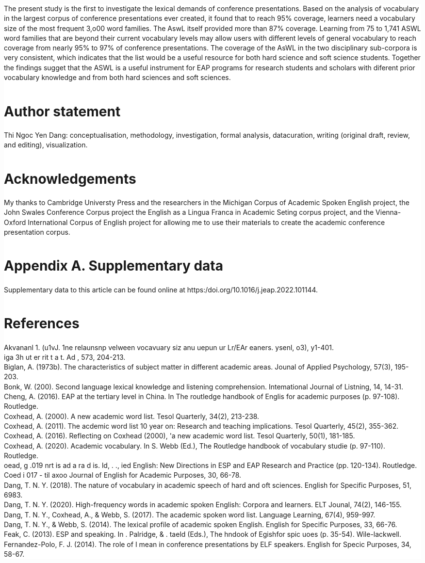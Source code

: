 The present study is the first to investigate the lexical demands of conference presentations. Based on the analysis of vocabulary in the largest corpus of conference presentations ever created, it found that to reach $9 5 \%$ coverage, learners need a vocabulary size of the most frequent 3,o00 word families. The AswL itself provided more than $8 7 \%$ coverage. Learning from 75 to 1,741 ASWL word families that are beyond their current vocabulary levels may allow users with different levels of general vocabulary to reach coverage from nearly $9 5 \%$ to $9 7 \%$ of conference presentations. The coverage of the AsWL in the two disciplinary sub-corpora is very consistent, which indicates that the list would be a useful resource for both hard science and soft science students. Together the findings sugget that the ASWL is a useful instrument for EAP programs for research students and scholars with diferent prior vocabulary knowledge and from both hard sciences and soft sciences.

# Author statement

Thi Ngoc Yen Dang: conceptualisation, methodology, investigation, formal analysis, datacuration, writing (original draft, review, and editing), visualization.

# Acknowledgements

My thanks to Cambridge Universty Press and the researchers in the Michigan Corpus of Academic Spoken English project, the John Swales Conference Corpus project the English as a Lingua Franca in Academic Seting corpus project, and the Vienna-Oxford International Corpus of English project for allowing me to use their materials to create the academic conference presentation corpus.

# Appendix A. Supplementary data

Supplementary data to this article can be found online at https:/doi.org/10.1016/j.jeap.2022.101144.

# References

Akvananl 1. (u1vJ. 1ne relaunsnp velween vocavuary siz anu uepun ur Lr/EAr eaners. ysenl, o3), y1-401.   
iga 3h ut er rit t  a  t.  Ad , 573, 204-213.   
Biglan, A. (1973b). The characteristics of subject matter in different academic areas. Jounal of Applied Psychology, 57(3), 195-203.   
Bonk, W. (200). Second language lexical knowledge and listening comprehension. Intemational Journal of Listning, 14, 14-31.   
Cheng, A. (2016). EAP at the tertiary level in China. In The routledge handbook of Englis for academic purposes (p. 97-108). Routledge.   
Coxhead, A. (2000). A new academic word list. Tesol Quarterly, 34(2), 213-238.   
Coxhead, A. (2011). The acdemic word list 10 year on: Research and teaching implications. Tesol Quarterly, 45(2), 355-362.   
Coxhead, A. (2016). Reflecting on Coxhead (2000), 'a new academic word list. Tesol Quarterly, 50(1), 181-185.   
Coxhead, A. (2020). Academic vocabulary. In S. Webb (Ed.), The Routledge handbook of vocabulary studie (p. 97-110). Routledge.   
oead,  g .019 nrt is ad a ra  d is.  ld, . ., ied English: New Directions in ESP and EAP Research and Practice (pp. 120-134). Routledge.   
Coed i 017 -   til axoo Journal of English for Academic Purposes, 30, 66-78.   
Dang, T. N. Y. (2018). The nature of vocabulary in academic speech of hard and oft sciences. English for Specific Purposes, 51, 6983.   
Dang, T. N. Y. (2020). High-frequency words in academic spoken English: Corpora and learners. ELT Jounal, 74(2), 146-155.   
Dang, T. N. Y., Coxhead, A., & Webb, S. (2017). The academic spoken word list. Language Learning, 67(4), 959-997.   
Dang, T. N. Y., & Webb, S. (2014). The lexical profile of academic spoken English. English for Specific Purposes, 33, 66-76.   
Feak, C. (2013). ESP and speaking. In . Palridge, & . taeld (Eds.), The hndook of Egishfor spic uoes (p. 35-54). Wile-lackwell.   
Fernandez-Polo, F. J. (2014). The role of I mean in conference presentations by ELF speakers. English for Specic Purposes, 34, 58-67.   
